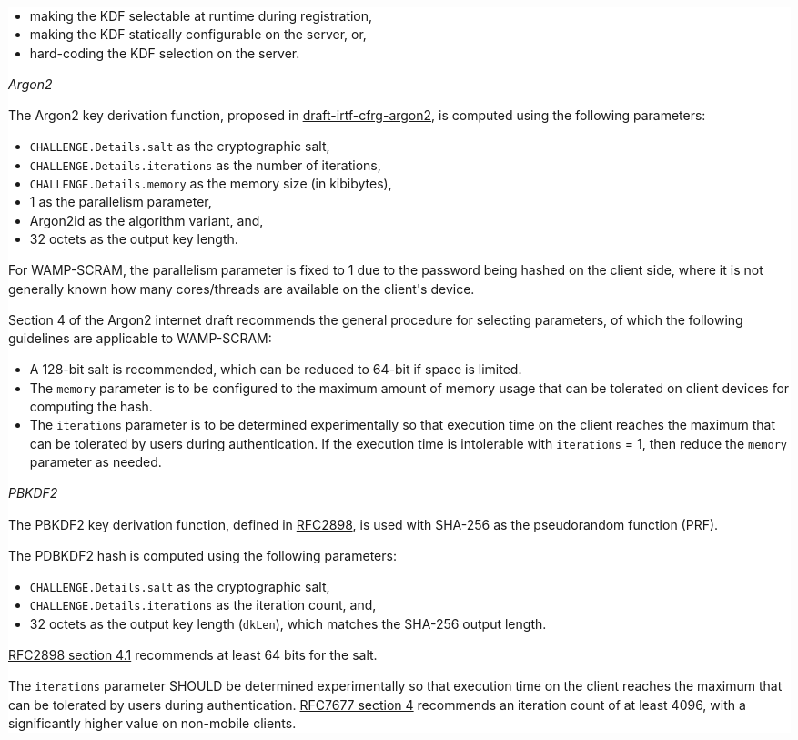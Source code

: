 * making the KDF selectable at runtime during registration,
* making the KDF statically configurable on the server, or,
* hard-coding the KDF selection on the server.

*Argon2*

The Argon2 key derivation function, proposed in [draft-irtf-cfrg-argon2](https://datatracker.ietf.org/doc/draft-irtf-cfrg-argon2/), is computed using the following parameters:

* `CHALLENGE.Details.salt` as the cryptographic salt,
* `CHALLENGE.Details.iterations` as the number of iterations,
* `CHALLENGE.Details.memory` as the memory size (in kibibytes),
* 1 as the parallelism parameter,
* Argon2id as the algorithm variant, and,
* 32 octets as the output key length.

For WAMP-SCRAM, the parallelism parameter is fixed to 1 due to the password being hashed on the client side, where it is not generally known how many cores/threads are available on the client's device.

Section 4 of the Argon2 internet draft recommends the general procedure for selecting parameters, of which the following guidelines are applicable to WAMP-SCRAM:

* A 128-bit salt is recommended, which can be reduced to 64-bit if space is limited.
* The `memory` parameter is to be configured to the maximum amount of memory usage that can be tolerated on client devices for computing the hash.
* The `iterations` parameter is to be determined experimentally so that execution time on the client reaches the maximum that can be tolerated by users during authentication. If the execution time is intolerable with `iterations` = 1, then reduce the `memory` parameter as needed.

*PBKDF2*

The PBKDF2 key derivation function, defined in [RFC2898](https://tools.ietf.org/html/rfc2898), is used with SHA-256 as the pseudorandom function (PRF).

The PDBKDF2 hash is computed using the following parameters:

* `CHALLENGE.Details.salt` as the cryptographic salt,
* `CHALLENGE.Details.iterations` as the iteration count, and,
* 32 octets as the output key length (`dkLen`), which matches the SHA-256 output length.

[RFC2898 section 4.1](https://tools.ietf.org/html/rfc2898) recommends at least 64 bits for the salt.

The `iterations` parameter SHOULD be determined experimentally so that execution time on the client reaches the maximum that can be tolerated by users during authentication. [RFC7677 section 4](https://tools.ietf.org/html/rfc7677#section-4) recommends an iteration count of at least 4096, with a significantly higher value on non-mobile clients.
